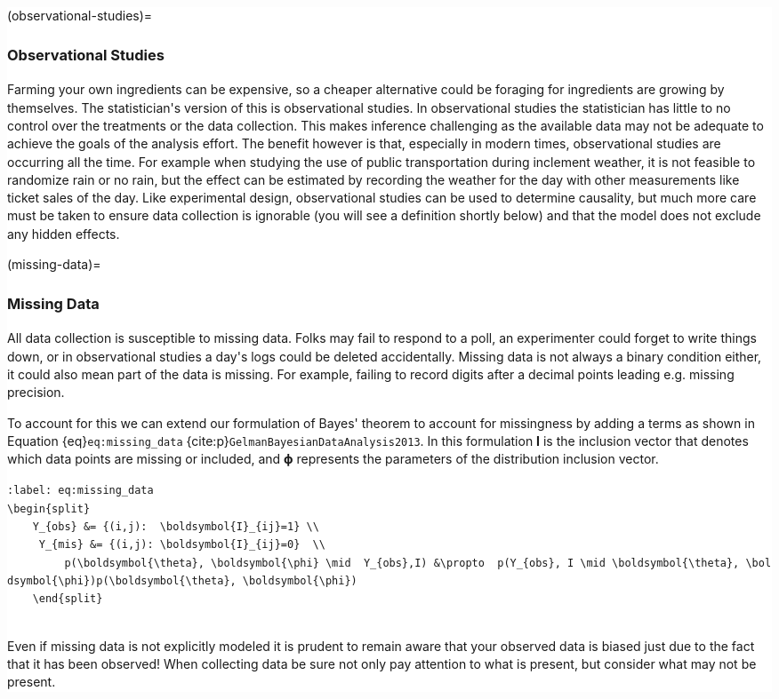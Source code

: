 (observational-studies)=

### Observational Studies

Farming your own ingredients can be expensive, so a cheaper alternative
could be foraging for ingredients are growing by themselves. The
statistician's version of this is observational studies. In
observational studies the statistician has little to no control over the
treatments or the data collection. This makes inference challenging as
the available data may not be adequate to achieve the goals of the
analysis effort. The benefit however is that, especially in modern
times, observational studies are occurring all the time. For example
when studying the use of public transportation during inclement weather,
it is not feasible to randomize rain or no rain, but the effect can be
estimated by recording the weather for the day with other measurements
like ticket sales of the day. Like experimental design, observational
studies can be used to determine causality, but much more care must be
taken to ensure data collection is ignorable (you will see a definition
shortly below) and that the model does not exclude any hidden effects.

(missing-data)=

### Missing Data

All data collection is susceptible to missing data. Folks may fail to
respond to a poll, an experimenter could forget to write things down, or
in observational studies a day's logs could be deleted accidentally.
Missing data is not always a binary condition either, it could also mean
part of the data is missing. For example, failing to record digits after
a decimal points leading e.g. missing precision.

To account for this we can extend our formulation of Bayes' theorem to
account for missingness by adding a terms as shown in Equation
{eq}`eq:missing_data` {cite:p}`GelmanBayesianDataAnalysis2013`. In this
formulation $\boldsymbol{I}$ is the inclusion vector that denotes which
data points are missing or included, and $\boldsymbol{\phi}$ represents
the parameters of the distribution inclusion vector.

```{math} 
:label: eq:missing_data
\begin{split}
    Y_{obs} &= {(i,j):  \boldsymbol{I}_{ij}=1} \\
     Y_{mis} &= {(i,j): \boldsymbol{I}_{ij}=0}  \\
         p(\boldsymbol{\theta}, \boldsymbol{\phi} \mid  Y_{obs},I) &\propto  p(Y_{obs}, I \mid \boldsymbol{\theta}, \boldsymbol{\phi})p(\boldsymbol{\theta}, \boldsymbol{\phi})
    \end{split}
    
```

Even if missing data is not explicitly modeled it is prudent to remain
aware that your observed data is biased just due to the fact that it has
been observed! When collecting data be sure not only pay attention to
what is present, but consider what may not be present.
